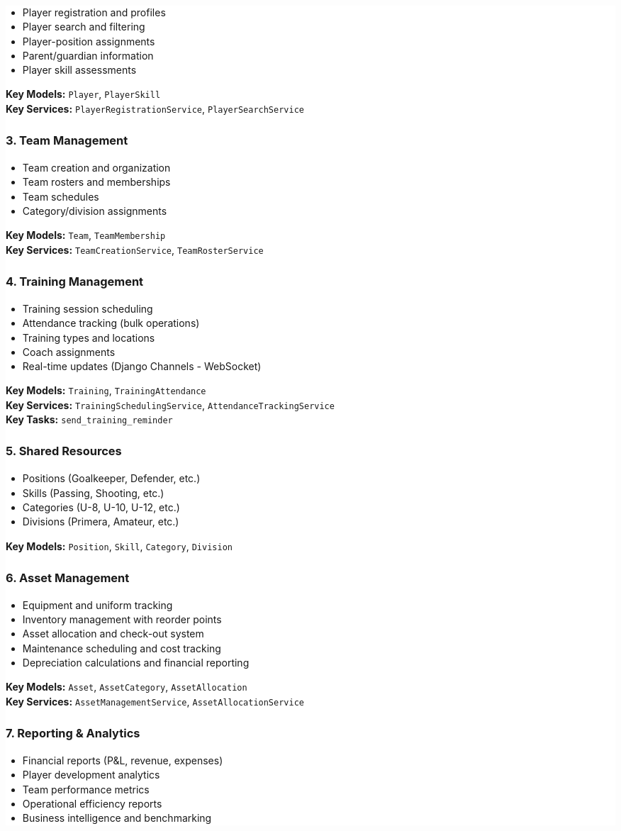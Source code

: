 - Player registration and profiles
- Player search and filtering
- Player-position assignments
- Parent/guardian information
- Player skill assessments

**Key Models:** `Player`, `PlayerSkill`  
**Key Services:** `PlayerRegistrationService`, `PlayerSearchService`

### 3. Team Management

- Team creation and organization
- Team rosters and memberships
- Team schedules
- Category/division assignments

**Key Models:** `Team`, `TeamMembership`  
**Key Services:** `TeamCreationService`, `TeamRosterService`

### 4. Training Management

- Training session scheduling
- Attendance tracking (bulk operations)
- Training types and locations
- Coach assignments
- Real-time updates (Django Channels - WebSocket)

**Key Models:** `Training`, `TrainingAttendance`  
**Key Services:** `TrainingSchedulingService`, `AttendanceTrackingService`  
**Key Tasks:** `send_training_reminder`

### 5. Shared Resources

- Positions (Goalkeeper, Defender, etc.)
- Skills (Passing, Shooting, etc.)
- Categories (U-8, U-10, U-12, etc.)
- Divisions (Primera, Amateur, etc.)

**Key Models:** `Position`, `Skill`, `Category`, `Division`

### 6. Asset Management

- Equipment and uniform tracking
- Inventory management with reorder points
- Asset allocation and check-out system
- Maintenance scheduling and cost tracking
- Depreciation calculations and financial reporting

**Key Models:** `Asset`, `AssetCategory`, `AssetAllocation`  
**Key Services:** `AssetManagementService`, `AssetAllocationService`

### 7. Reporting & Analytics

- Financial reports (P&L, revenue, expenses)
- Player development analytics
- Team performance metrics
- Operational efficiency reports
- Business intelligence and benchmarking
